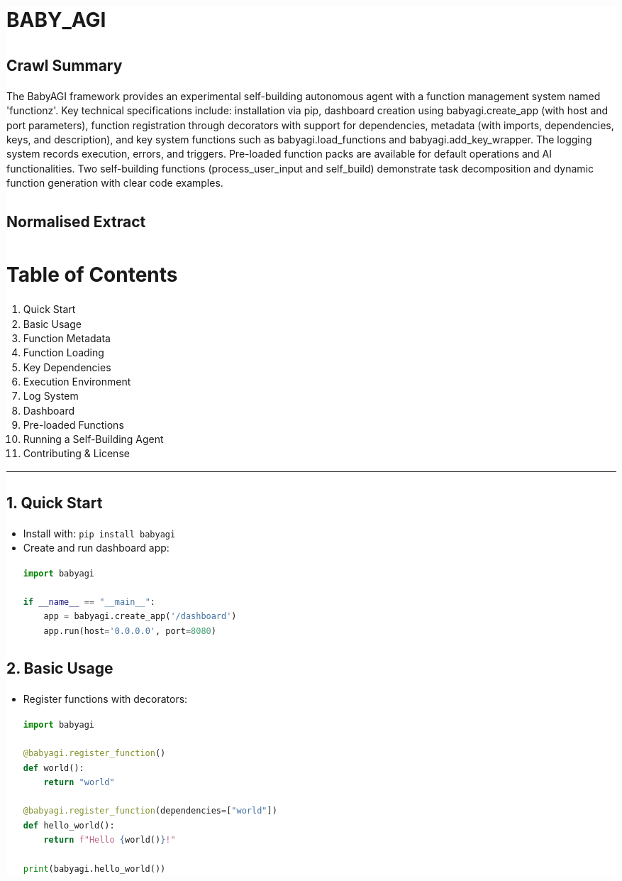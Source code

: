 # BABY_AGI

## Crawl Summary
The BabyAGI framework provides an experimental self-building autonomous agent with a function management system named 'functionz'. Key technical specifications include: installation via pip, dashboard creation using babyagi.create_app (with host and port parameters), function registration through decorators with support for dependencies, metadata (with imports, dependencies, keys, and description), and key system functions such as babyagi.load_functions and babyagi.add_key_wrapper. The logging system records execution, errors, and triggers. Pre-loaded function packs are available for default operations and AI functionalities. Two self-building functions (process_user_input and self_build) demonstrate task decomposition and dynamic function generation with clear code examples.

## Normalised Extract
# Table of Contents

1. Quick Start
2. Basic Usage
3. Function Metadata
4. Function Loading
5. Key Dependencies
6. Execution Environment
7. Log System
8. Dashboard
9. Pre-loaded Functions
10. Running a Self-Building Agent
11. Contributing & License

---

## 1. Quick Start

- Install with: `pip install babyagi`
- Create and run dashboard app:
  ```python
  import babyagi

  if __name__ == "__main__":
      app = babyagi.create_app('/dashboard')
      app.run(host='0.0.0.0', port=8080)
  ```

## 2. Basic Usage

- Register functions with decorators:
  ```python
  import babyagi

  @babyagi.register_function()
  def world():
      return "world"

  @babyagi.register_function(dependencies=["world"])
  def hello_world():
      return f"Hello {world()}!"

  print(babyagi.hello_world())
  ```
